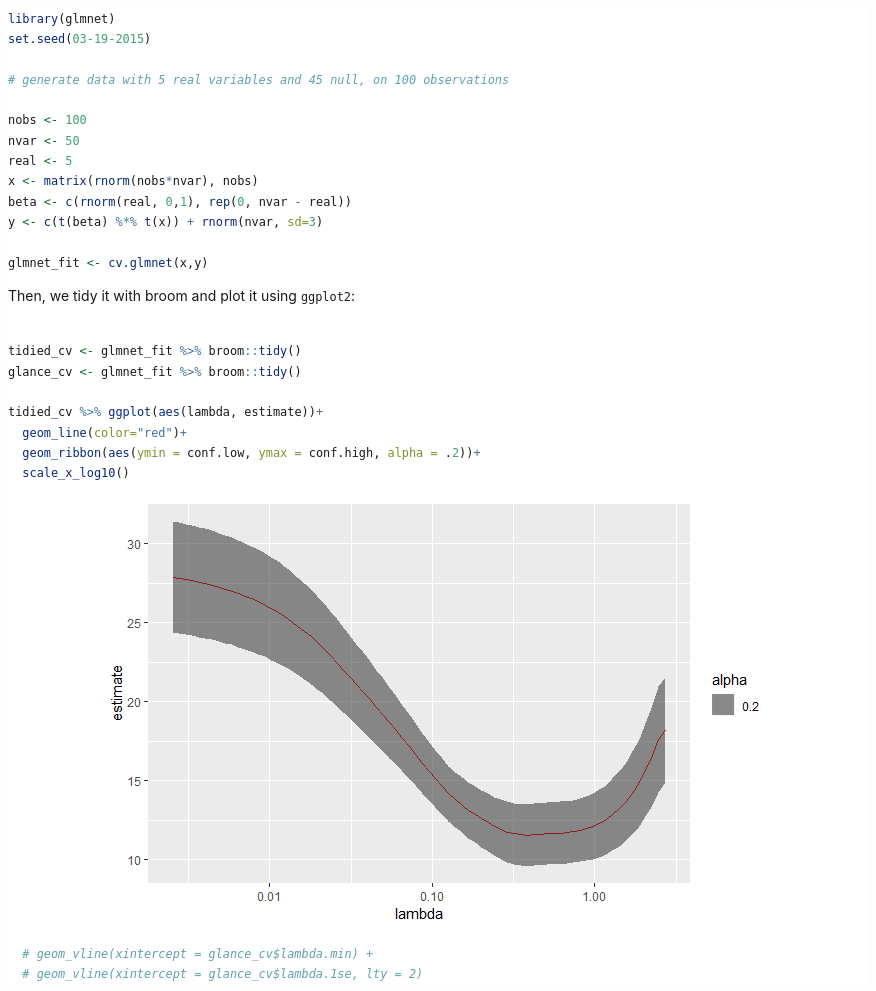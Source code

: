 ``` r
library(glmnet)
set.seed(03-19-2015)

# generate data with 5 real variables and 45 null, on 100 observations

nobs <- 100
nvar <- 50
real <- 5
x <- matrix(rnorm(nobs*nvar), nobs)
beta <- c(rnorm(real, 0,1), rep(0, nvar - real))
y <- c(t(beta) %*% t(x)) + rnorm(nvar, sd=3)

glmnet_fit <- cv.glmnet(x,y)
```

Then, we tidy it with broom and plot it using `ggplot2`:

``` r

tidied_cv <- glmnet_fit %>% broom::tidy()
glance_cv <- glmnet_fit %>% broom::tidy()

tidied_cv %>% ggplot(aes(lambda, estimate))+
  geom_line(color="red")+
  geom_ribbon(aes(ymin = conf.low, ymax = conf.high, alpha = .2))+
  scale_x_log10()
```

<img src="Tidymodels_intro_files/figure-gfm/glmnet_visualization-1.png" style="display: block; margin: auto;" />

``` r
  # geom_vline(xintercept = glance_cv$lambda.min) +
  # geom_vline(xintercept = glance_cv$lambda.1se, lty = 2)
```
